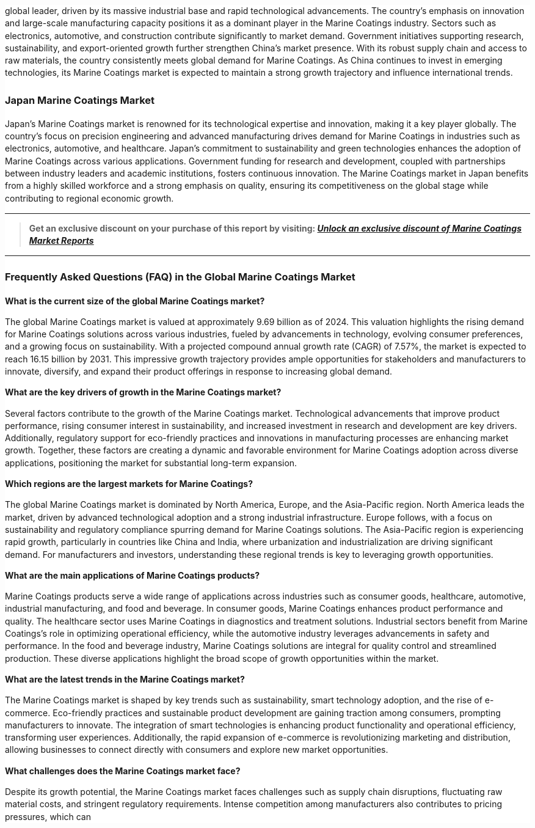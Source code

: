 global leader, driven by its massive industrial base and rapid technological advancements. The country&rsquo;s emphasis on innovation and large-scale manufacturing capacity positions it as a dominant player in the Marine Coatings industry. Sectors such as electronics, automotive, and construction contribute significantly to market demand. Government initiatives supporting research, sustainability, and export-oriented growth further strengthen China&rsquo;s market presence. With its robust supply chain and access to raw materials, the country consistently meets global demand for Marine Coatings. As China continues to invest in emerging technologies, its Marine Coatings market is expected to maintain a strong growth trajectory and influence international trends.</p><h3>Japan Marine Coatings Market</h3><p>Japan&rsquo;s Marine Coatings market is renowned for its technological expertise and innovation, making it a key player globally. The country&rsquo;s focus on precision engineering and advanced manufacturing drives demand for Marine Coatings in industries such as electronics, automotive, and healthcare. Japan&rsquo;s commitment to sustainability and green technologies enhances the adoption of Marine Coatings across various applications. Government funding for research and development, coupled with partnerships between industry leaders and academic institutions, fosters continuous innovation. The Marine Coatings market in Japan benefits from a highly skilled workforce and a strong emphasis on quality, ensuring its competitiveness on the global stage while contributing to regional economic growth.</p><hr /><blockquote><p><strong>Get an exclusive discount on your purchase of this report by visiting: <em><a href="://marketresearchpulse.com/ask-for-discount/25829?utm_source=Github&amp;utm_medium=029">Unlock an exclusive discount of Marine Coatings Market Reports</a></em>&nbsp;</strong></p></blockquote><hr /><h3>Frequently Asked Questions (FAQ) in the Global Marine Coatings Market</h3><p><strong>What is the current size of the global Marine Coatings market?</strong></p><p>The global Marine Coatings market is valued at approximately 9.69 billion as of 2024. This valuation highlights the rising demand for Marine Coatings solutions across various industries, fueled by advancements in technology, evolving consumer preferences, and a growing focus on sustainability. With a projected compound annual growth rate (CAGR) of 7.57%, the market is expected to reach 16.15 billion by 2031. This impressive growth trajectory provides ample opportunities for stakeholders and manufacturers to innovate, diversify, and expand their product offerings in response to increasing global demand.</p><p><strong>What are the key drivers of growth in the Marine Coatings market?</strong></p><p>Several factors contribute to the growth of the Marine Coatings market. Technological advancements that improve product performance, rising consumer interest in sustainability, and increased investment in research and development are key drivers. Additionally, regulatory support for eco-friendly practices and innovations in manufacturing processes are enhancing market growth. Together, these factors are creating a dynamic and favorable environment for Marine Coatings adoption across diverse applications, positioning the market for substantial long-term expansion.</p><p><strong>Which regions are the largest markets for Marine Coatings?</strong></p><p>The global Marine Coatings market is dominated by North America, Europe, and the Asia-Pacific region. North America leads the market, driven by advanced technological adoption and a strong industrial infrastructure. Europe follows, with a focus on sustainability and regulatory compliance spurring demand for Marine Coatings solutions. The Asia-Pacific region is experiencing rapid growth, particularly in countries like China and India, where urbanization and industrialization are driving significant demand. For manufacturers and investors, understanding these regional trends is key to leveraging growth opportunities.</p><p><strong>What are the main applications of Marine Coatings products?</strong></p><p>Marine Coatings products serve a wide range of applications across industries such as consumer goods, healthcare, automotive, industrial manufacturing, and food and beverage. In consumer goods, Marine Coatings enhances product performance and quality. The healthcare sector uses Marine Coatings in diagnostics and treatment solutions. Industrial sectors benefit from Marine Coatings&rsquo;s role in optimizing operational efficiency, while the automotive industry leverages advancements in safety and performance. In the food and beverage industry, Marine Coatings solutions are integral for quality control and streamlined production. These diverse applications highlight the broad scope of growth opportunities within the market.</p><p><strong>What are the latest trends in the Marine Coatings market?</strong></p><p>The Marine Coatings market is shaped by key trends such as sustainability, smart technology adoption, and the rise of e-commerce. Eco-friendly practices and sustainable product development are gaining traction among consumers, prompting manufacturers to innovate. The integration of smart technologies is enhancing product functionality and operational efficiency, transforming user experiences. Additionally, the rapid expansion of e-commerce is revolutionizing marketing and distribution, allowing businesses to connect directly with consumers and explore new market opportunities.</p><p><strong>What challenges does the Marine Coatings market face?</strong></p><p>Despite its growth potential, the Marine Coatings market faces challenges such as supply chain disruptions, fluctuating raw material costs, and stringent regulatory requirements. Intense competition among manufacturers also contributes to pricing pressures, which can